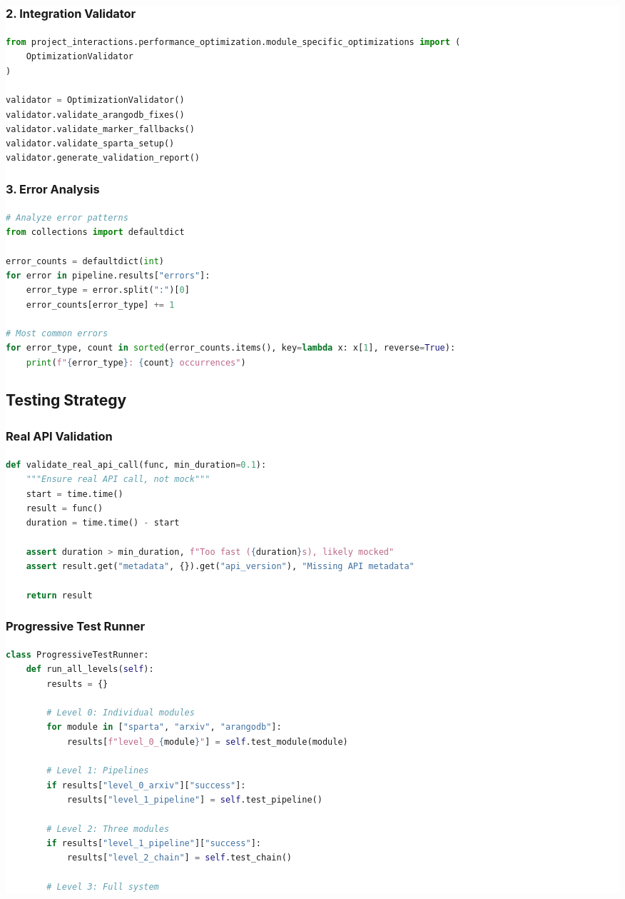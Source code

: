 ### 2. Integration Validator
```python
from project_interactions.performance_optimization.module_specific_optimizations import (
    OptimizationValidator
)

validator = OptimizationValidator()
validator.validate_arangodb_fixes()
validator.validate_marker_fallbacks()
validator.validate_sparta_setup()
validator.generate_validation_report()
```

### 3. Error Analysis
```python
# Analyze error patterns
from collections import defaultdict

error_counts = defaultdict(int)
for error in pipeline.results["errors"]:
    error_type = error.split(":")[0]
    error_counts[error_type] += 1
    
# Most common errors
for error_type, count in sorted(error_counts.items(), key=lambda x: x[1], reverse=True):
    print(f"{error_type}: {count} occurrences")
```

## Testing Strategy

### Real API Validation
```python
def validate_real_api_call(func, min_duration=0.1):
    """Ensure real API call, not mock"""
    start = time.time()
    result = func()
    duration = time.time() - start
    
    assert duration > min_duration, f"Too fast ({duration}s), likely mocked"
    assert result.get("metadata", {}).get("api_version"), "Missing API metadata"
    
    return result
```

### Progressive Test Runner
```python
class ProgressiveTestRunner:
    def run_all_levels(self):
        results = {}
        
        # Level 0: Individual modules
        for module in ["sparta", "arxiv", "arangodb"]:
            results[f"level_0_{module}"] = self.test_module(module)
            
        # Level 1: Pipelines
        if results["level_0_arxiv"]["success"]:
            results["level_1_pipeline"] = self.test_pipeline()
            
        # Level 2: Three modules
        if results["level_1_pipeline"]["success"]:
            results["level_2_chain"] = self.test_chain()
            
        # Level 3: Full system
```